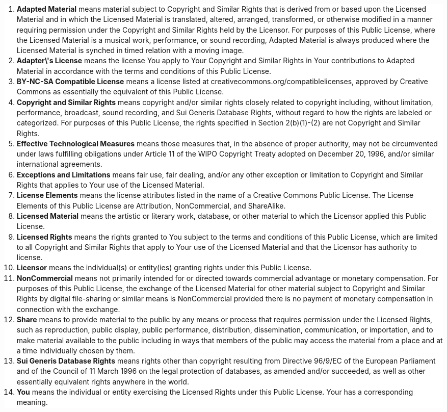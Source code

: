 1.  **Adapted Material** means material subject to Copyright and Similar
    Rights that is derived from or based upon the Licensed Material and
    in which the Licensed Material is translated, altered, arranged,
    transformed, or otherwise modified in a manner requiring permission
    under the Copyright and Similar Rights held by the Licensor. For
    purposes of this Public License, where the Licensed Material is a
    musical work, performance, or sound recording, Adapted Material is
    always produced where the Licensed Material is synched in timed
    relation with a moving image.
2.  **Adapter\\'s License** means the license You apply to Your
    Copyright and Similar Rights in Your contributions to Adapted
    Material in accordance with the terms and conditions of this
    Public License.
3.  **BY-NC-SA Compatible License** means a license listed at
    creativecommons.org/compatiblelicenses, approved by Creative Commons
    as essentially the equivalent of this Public License.
4.  **Copyright and Similar Rights** means copyright and/or similar
    rights closely related to copyright including, without limitation,
    performance, broadcast, sound recording, and Sui Generis Database
    Rights, without regard to how the rights are labeled or categorized.
    For purposes of this Public License, the rights specified in
    Section 2(b)(1)-(2) are not Copyright and Similar Rights.
5.  **Effective Technological Measures** means those measures that, in
    the absence of proper authority, may not be circumvented under laws
    fulfilling obligations under Article 11 of the WIPO Copyright Treaty
    adopted on December 20, 1996, and/or similar
    international agreements.
6.  **Exceptions and Limitations** means fair use, fair dealing, and/or
    any other exception or limitation to Copyright and Similar Rights
    that applies to Your use of the Licensed Material.
7.  **License Elements** means the license attributes listed in the name
    of a Creative Commons Public License. The License Elements of this
    Public License are Attribution, NonCommercial, and ShareAlike.
8.  **Licensed Material** means the artistic or literary work, database,
    or other material to which the Licensor applied this Public License.
9.  **Licensed Rights** means the rights granted to You subject to the
    terms and conditions of this Public License, which are limited to
    all Copyright and Similar Rights that apply to Your use of the
    Licensed Material and that the Licensor has authority to license.
10. **Licensor** means the individual(s) or entity(ies) granting rights
    under this Public License.
11. **NonCommercial** means not primarily intended for or directed
    towards commercial advantage or monetary compensation. For purposes
    of this Public License, the exchange of the Licensed Material for
    other material subject to Copyright and Similar Rights by digital
    file-sharing or similar means is NonCommercial provided there is no
    payment of monetary compensation in connection with the exchange.
12. **Share** means to provide material to the public by any means or
    process that requires permission under the Licensed Rights, such as
    reproduction, public display, public performance, distribution,
    dissemination, communication, or importation, and to make material
    available to the public including in ways that members of the public
    may access the material from a place and at a time individually
    chosen by them.
13. **Sui Generis Database Rights** means rights other than copyright
    resulting from Directive 96/9/EC of the European Parliament and of
    the Council of 11 March 1996 on the legal protection of databases,
    as amended and/or succeeded, as well as other essentially equivalent
    rights anywhere in the world.
14. **You** means the individual or entity exercising the Licensed
    Rights under this Public License. Your has a corresponding meaning.
